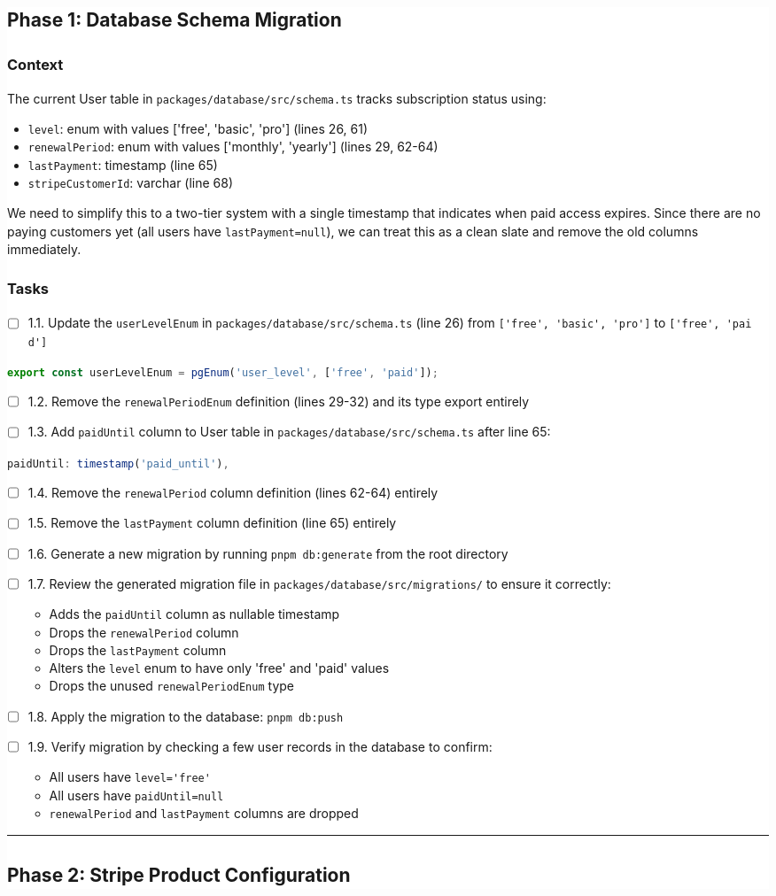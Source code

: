 
## Phase 1: Database Schema Migration

### Context

The current User table in `packages/database/src/schema.ts` tracks subscription status using:
- `level`: enum with values ['free', 'basic', 'pro'] (lines 26, 61)
- `renewalPeriod`: enum with values ['monthly', 'yearly'] (lines 29, 62-64)
- `lastPayment`: timestamp (line 65)
- `stripeCustomerId`: varchar (line 68)

We need to simplify this to a two-tier system with a single timestamp that indicates when paid access expires. Since there are no paying customers yet (all users have `lastPayment=null`), we can treat this as a clean slate and remove the old columns immediately.

### Tasks

- [ ] 1.1. Update the `userLevelEnum` in `packages/database/src/schema.ts` (line 26) from `['free', 'basic', 'pro']` to `['free', 'paid']`

```typescript
export const userLevelEnum = pgEnum('user_level', ['free', 'paid']);
```

- [ ] 1.2. Remove the `renewalPeriodEnum` definition (lines 29-32) and its type export entirely

- [ ] 1.3. Add `paidUntil` column to User table in `packages/database/src/schema.ts` after line 65:

```typescript
paidUntil: timestamp('paid_until'),
```

- [ ] 1.4. Remove the `renewalPeriod` column definition (lines 62-64) entirely

- [ ] 1.5. Remove the `lastPayment` column definition (line 65) entirely

- [ ] 1.6. Generate a new migration by running `pnpm db:generate` from the root directory

- [ ] 1.7. Review the generated migration file in `packages/database/src/migrations/` to ensure it correctly:
  - Adds the `paidUntil` column as nullable timestamp
  - Drops the `renewalPeriod` column
  - Drops the `lastPayment` column
  - Alters the `level` enum to have only 'free' and 'paid' values
  - Drops the unused `renewalPeriodEnum` type

- [ ] 1.8. Apply the migration to the database: `pnpm db:push`

- [ ] 1.9. Verify migration by checking a few user records in the database to confirm:
  - All users have `level='free'`
  - All users have `paidUntil=null`
  - `renewalPeriod` and `lastPayment` columns are dropped

---

## Phase 2: Stripe Product Configuration
